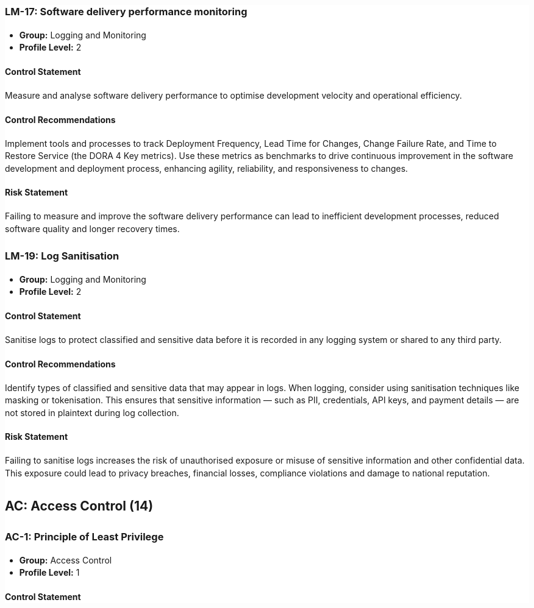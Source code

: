 ### LM-17: Software delivery performance monitoring

- **Group:** Logging and Monitoring
- **Profile Level:** 2

#### Control Statement

Measure and analyse software delivery performance to optimise development velocity and operational efficiency.

#### Control Recommendations

Implement tools and processes to track Deployment Frequency, Lead Time for Changes, Change Failure Rate, and Time to Restore Service (the DORA 4 Key metrics). Use these metrics as benchmarks to drive continuous improvement in the software development and deployment process, enhancing agility, reliability, and responsiveness to changes.

#### Risk Statement

Failing to measure and improve the software delivery performance can lead to inefficient development processes, reduced software quality and longer recovery times.

### LM-19: Log Sanitisation

- **Group:** Logging and Monitoring
- **Profile Level:** 2

#### Control Statement

Sanitise logs to protect classified and sensitive data before it is recorded in any logging system or shared to any third party.

#### Control Recommendations

Identify types of classified and sensitive data that may appear in logs. When logging, consider using sanitisation techniques like masking or tokenisation. This ensures that sensitive information — such as PII, credentials, API keys, and payment details — are not stored in plaintext during log collection.

#### Risk Statement

Failing to sanitise logs increases the risk of unauthorised exposure or misuse of sensitive information and other confidential data. This exposure could lead to privacy breaches, financial losses, compliance violations and damage to national reputation.

## AC: Access Control (14)

### AC-1: Principle of Least Privilege

- **Group:** Access Control
- **Profile Level:** 1

#### Control Statement
